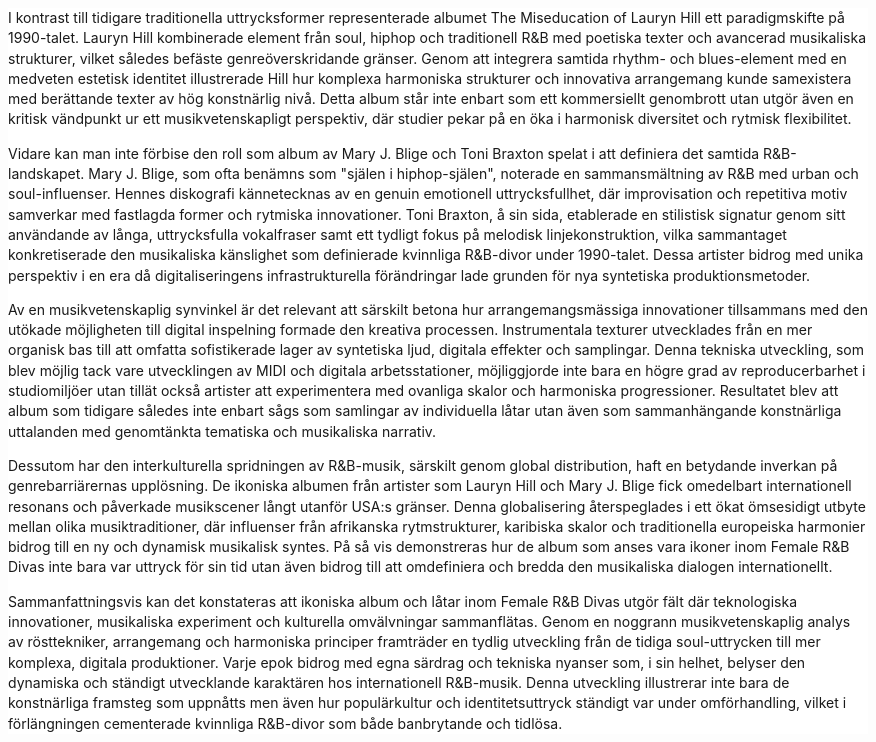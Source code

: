 I kontrast till tidigare traditionella uttrycksformer representerade albumet The Miseducation of
Lauryn Hill ett paradigmskifte på 1990-talet. Lauryn Hill kombinerade element från soul, hiphop och
traditionell R&B med poetiska texter och avancerad musikaliska strukturer, vilket således befäste
genreöverskridande gränser. Genom att integrera samtida rhythm- och blues-element med en medveten
estetisk identitet illustrerade Hill hur komplexa harmoniska strukturer och innovativa arrangemang
kunde samexistera med berättande texter av hög konstnärlig nivå. Detta album står inte enbart som
ett kommersiellt genombrott utan utgör även en kritisk vändpunkt ur ett musikvetenskapligt
perspektiv, där studier pekar på en öka i harmonisk diversitet och rytmisk flexibilitet.

Vidare kan man inte förbise den roll som album av Mary J. Blige och Toni Braxton spelat i att
definiera det samtida R&B-landskapet. Mary J. Blige, som ofta benämns som "själen i hiphop-själen",
noterade en sammansmältning av R&B med urban och soul-influenser. Hennes diskografi kännetecknas av
en genuin emotionell uttrycksfullhet, där improvisation och repetitiva motiv samverkar med fastlagda
former och rytmiska innovationer. Toni Braxton, å sin sida, etablerade en stilistisk signatur genom
sitt användande av långa, uttrycksfulla vokalfraser samt ett tydligt fokus på melodisk
linjekonstruktion, vilka sammantaget konkretiserade den musikaliska känslighet som definierade
kvinnliga R&B-divor under 1990-talet. Dessa artister bidrog med unika perspektiv i en era då
digitaliseringens infrastrukturella förändringar lade grunden för nya syntetiska produktionsmetoder.

Av en musikvetenskaplig synvinkel är det relevant att särskilt betona hur arrangemangsmässiga
innovationer tillsammans med den utökade möjligheten till digital inspelning formade den kreativa
processen. Instrumentala texturer utvecklades från en mer organisk bas till att omfatta
sofistikerade lager av syntetiska ljud, digitala effekter och samplingar. Denna tekniska utveckling,
som blev möjlig tack vare utvecklingen av MIDI och digitala arbetsstationer, möjliggjorde inte bara
en högre grad av reproducerbarhet i studiomiljöer utan tillät också artister att experimentera med
ovanliga skalor och harmoniska progressioner. Resultatet blev att album som tidigare således inte
enbart sågs som samlingar av individuella låtar utan även som sammanhängande konstnärliga uttalanden
med genomtänkta tematiska och musikaliska narrativ.

Dessutom har den interkulturella spridningen av R&B-musik, särskilt genom global distribution, haft
en betydande inverkan på genrebarriärernas upplösning. De ikoniska albumen från artister som Lauryn
Hill och Mary J. Blige fick omedelbart internationell resonans och påverkade musikscener långt
utanför USA:s gränser. Denna globalisering återspeglades i ett ökat ömsesidigt utbyte mellan olika
musiktraditioner, där influenser från afrikanska rytmstrukturer, karibiska skalor och traditionella
europeiska harmonier bidrog till en ny och dynamisk musikalisk syntes. På så vis demonstreras hur de
album som anses vara ikoner inom Female R&B Divas inte bara var uttryck för sin tid utan även bidrog
till att omdefiniera och bredda den musikaliska dialogen internationellt.

Sammanfattningsvis kan det konstateras att ikoniska album och låtar inom Female R&B Divas utgör fält
där teknologiska innovationer, musikaliska experiment och kulturella omvälvningar sammanflätas.
Genom en noggrann musikvetenskaplig analys av rösttekniker, arrangemang och harmoniska principer
framträder en tydlig utveckling från de tidiga soul-uttrycken till mer komplexa, digitala
produktioner. Varje epok bidrog med egna särdrag och tekniska nyanser som, i sin helhet, belyser den
dynamiska och ständigt utvecklande karaktären hos internationell R&B-musik. Denna utveckling
illustrerar inte bara de konstnärliga framsteg som uppnåtts men även hur populärkultur och
identitetsuttryck ständigt var under omförhandling, vilket i förlängningen cementerade kvinnliga
R&B-divor som både banbrytande och tidlösa.
